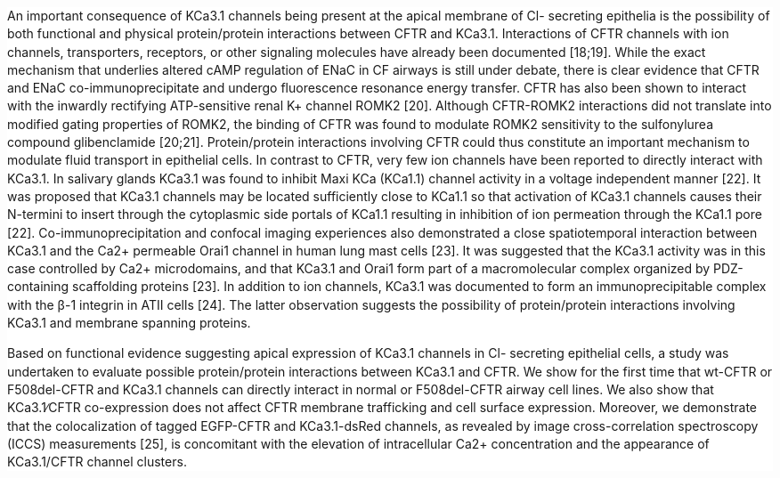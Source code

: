 An important consequence of KCa3.1 channels being present at the apical membrane of Cl- secreting epithelia is the possibility of both functional and physical protein/protein interactions between CFTR and KCa3.1. Interactions of CFTR channels with ion channels, transporters, receptors, or other signaling molecules have already been documented [18;19]. While the exact mechanism that underlies altered cAMP regulation of ENaC in CF airways is still under debate, there is clear evidence that CFTR and ENaC co-immunoprecipitate and undergo fluorescence resonance energy transfer. CFTR has also been shown to interact with the inwardly rectifying ATP-sensitive renal K+ channel ROMK2 [20]. Although CFTR-ROMK2 interactions did not translate into modified gating properties of ROMK2, the binding of CFTR was found to modulate ROMK2 sensitivity to the sulfonylurea compound glibenclamide [20;21]. Protein/protein interactions involving CFTR could thus constitute an important mechanism to modulate fluid transport in epithelial cells. In contrast to CFTR, very few ion channels have been reported to directly interact with KCa3.1. In salivary glands KCa3.1 was found to inhibit Maxi KCa (KCa1.1) channel activity in a voltage independent manner [22]. It was proposed that KCa3.1 channels may be located sufficiently close to KCa1.1 so that activation of KCa3.1 channels causes their N-termini to insert through the cytoplasmic side portals of KCa1.1 resulting in inhibition of ion permeation through the KCa1.1 pore [22]. Co-immunoprecipitation and confocal imaging experiences also demonstrated a close spatiotemporal interaction between KCa3.1 and the Ca2+ permeable Orai1 channel in human lung mast cells [23]. It was suggested that the KCa3.1 activity was in this case controlled by Ca2+ microdomains, and that KCa3.1 and Orai1 form part of a macromolecular complex organized by PDZ-containing scaffolding proteins [23]. In addition to ion channels, KCa3.1 was documented to form an immunoprecipitable complex with the β-1 integrin in ATII cells [24]. The latter observation suggests the possibility of protein/protein interactions involving KCa3.1 and membrane spanning proteins.

Based on functional evidence suggesting apical expression of KCa3.1 channels in Cl- secreting epithelial cells, a study was undertaken to evaluate possible protein/protein interactions between KCa3.1 and CFTR. We show for the first time that wt-CFTR or F508del-CFTR and KCa3.1 channels can directly interact in normal or F508del-CFTR airway cell lines. We also show that KCa3.1∕CFTR co-expression does not affect CFTR membrane trafficking and cell surface expression. Moreover, we demonstrate that the colocalization of tagged EGFP-CFTR and KCa3.1-dsRed channels, as revealed by image cross-correlation spectroscopy (ICCS) measurements [25], is concomitant with the elevation of intracellular Ca2+ concentration and the appearance of KCa3.1/CFTR channel clusters.
